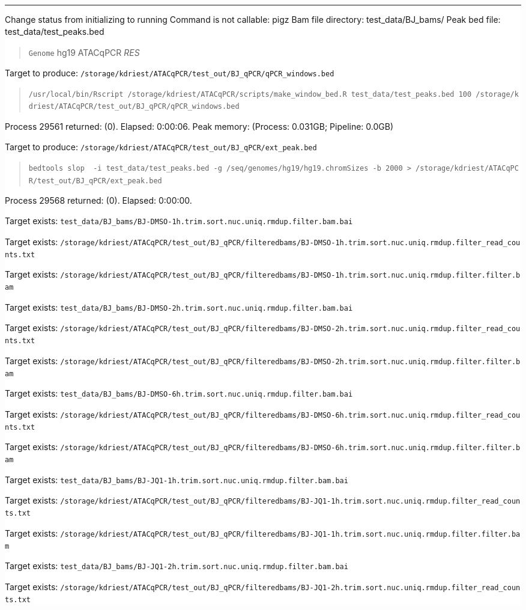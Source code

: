 ----------------------------------------


Change status from initializing to running
Command is not callable: pigz
Bam file directory: test_data/BJ_bams/
Peak bed file: test_data/test_peaks.bed
> `Genome`	hg19	ATACqPCR	_RES_

Target to produce: `/storage/kdriest/ATACqPCR/test_out/BJ_qPCR/qPCR_windows.bed`
> `/usr/local/bin/Rscript /storage/kdriest/ATACqPCR/scripts/make_window_bed.R test_data/test_peaks.bed 100 /storage/kdriest/ATACqPCR/test_out/BJ_qPCR/qPCR_windows.bed`

<pre>
</pre>
Process 29561 returned: (0). Elapsed: 0:00:06. Peak memory: (Process: 0.031GB; Pipeline: 0.0GB)

Target to produce: `/storage/kdriest/ATACqPCR/test_out/BJ_qPCR/ext_peak.bed`
> `bedtools slop  -i test_data/test_peaks.bed -g /seq/genomes/hg19/hg19.chromSizes -b 2000 > /storage/kdriest/ATACqPCR/test_out/BJ_qPCR/ext_peak.bed`

<pre>
</pre>
Process 29568 returned: (0). Elapsed: 0:00:00.

Target exists: `test_data/BJ_bams/BJ-DMSO-1h.trim.sort.nuc.uniq.rmdup.filter.bam.bai`

Target exists: `/storage/kdriest/ATACqPCR/test_out/BJ_qPCR/filteredbams/BJ-DMSO-1h.trim.sort.nuc.uniq.rmdup.filter_read_counts.txt`

Target exists: `/storage/kdriest/ATACqPCR/test_out/BJ_qPCR/filteredbams/BJ-DMSO-1h.trim.sort.nuc.uniq.rmdup.filter.filter.bam`

Target exists: `test_data/BJ_bams/BJ-DMSO-2h.trim.sort.nuc.uniq.rmdup.filter.bam.bai`

Target exists: `/storage/kdriest/ATACqPCR/test_out/BJ_qPCR/filteredbams/BJ-DMSO-2h.trim.sort.nuc.uniq.rmdup.filter_read_counts.txt`

Target exists: `/storage/kdriest/ATACqPCR/test_out/BJ_qPCR/filteredbams/BJ-DMSO-2h.trim.sort.nuc.uniq.rmdup.filter.filter.bam`

Target exists: `test_data/BJ_bams/BJ-DMSO-6h.trim.sort.nuc.uniq.rmdup.filter.bam.bai`

Target exists: `/storage/kdriest/ATACqPCR/test_out/BJ_qPCR/filteredbams/BJ-DMSO-6h.trim.sort.nuc.uniq.rmdup.filter_read_counts.txt`

Target exists: `/storage/kdriest/ATACqPCR/test_out/BJ_qPCR/filteredbams/BJ-DMSO-6h.trim.sort.nuc.uniq.rmdup.filter.filter.bam`

Target exists: `test_data/BJ_bams/BJ-JQ1-1h.trim.sort.nuc.uniq.rmdup.filter.bam.bai`

Target exists: `/storage/kdriest/ATACqPCR/test_out/BJ_qPCR/filteredbams/BJ-JQ1-1h.trim.sort.nuc.uniq.rmdup.filter_read_counts.txt`

Target exists: `/storage/kdriest/ATACqPCR/test_out/BJ_qPCR/filteredbams/BJ-JQ1-1h.trim.sort.nuc.uniq.rmdup.filter.filter.bam`

Target exists: `test_data/BJ_bams/BJ-JQ1-2h.trim.sort.nuc.uniq.rmdup.filter.bam.bai`

Target exists: `/storage/kdriest/ATACqPCR/test_out/BJ_qPCR/filteredbams/BJ-JQ1-2h.trim.sort.nuc.uniq.rmdup.filter_read_counts.txt`
